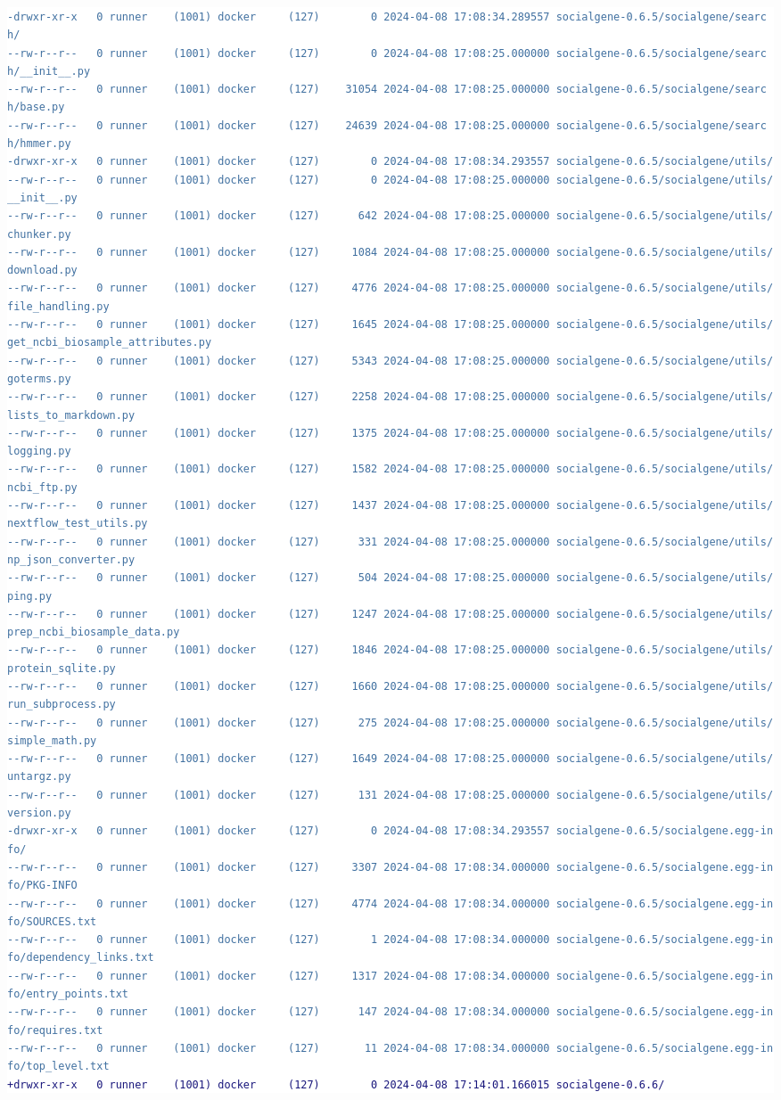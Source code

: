 ```diff
-drwxr-xr-x   0 runner    (1001) docker     (127)        0 2024-04-08 17:08:34.289557 socialgene-0.6.5/socialgene/search/
--rw-r--r--   0 runner    (1001) docker     (127)        0 2024-04-08 17:08:25.000000 socialgene-0.6.5/socialgene/search/__init__.py
--rw-r--r--   0 runner    (1001) docker     (127)    31054 2024-04-08 17:08:25.000000 socialgene-0.6.5/socialgene/search/base.py
--rw-r--r--   0 runner    (1001) docker     (127)    24639 2024-04-08 17:08:25.000000 socialgene-0.6.5/socialgene/search/hmmer.py
-drwxr-xr-x   0 runner    (1001) docker     (127)        0 2024-04-08 17:08:34.293557 socialgene-0.6.5/socialgene/utils/
--rw-r--r--   0 runner    (1001) docker     (127)        0 2024-04-08 17:08:25.000000 socialgene-0.6.5/socialgene/utils/__init__.py
--rw-r--r--   0 runner    (1001) docker     (127)      642 2024-04-08 17:08:25.000000 socialgene-0.6.5/socialgene/utils/chunker.py
--rw-r--r--   0 runner    (1001) docker     (127)     1084 2024-04-08 17:08:25.000000 socialgene-0.6.5/socialgene/utils/download.py
--rw-r--r--   0 runner    (1001) docker     (127)     4776 2024-04-08 17:08:25.000000 socialgene-0.6.5/socialgene/utils/file_handling.py
--rw-r--r--   0 runner    (1001) docker     (127)     1645 2024-04-08 17:08:25.000000 socialgene-0.6.5/socialgene/utils/get_ncbi_biosample_attributes.py
--rw-r--r--   0 runner    (1001) docker     (127)     5343 2024-04-08 17:08:25.000000 socialgene-0.6.5/socialgene/utils/goterms.py
--rw-r--r--   0 runner    (1001) docker     (127)     2258 2024-04-08 17:08:25.000000 socialgene-0.6.5/socialgene/utils/lists_to_markdown.py
--rw-r--r--   0 runner    (1001) docker     (127)     1375 2024-04-08 17:08:25.000000 socialgene-0.6.5/socialgene/utils/logging.py
--rw-r--r--   0 runner    (1001) docker     (127)     1582 2024-04-08 17:08:25.000000 socialgene-0.6.5/socialgene/utils/ncbi_ftp.py
--rw-r--r--   0 runner    (1001) docker     (127)     1437 2024-04-08 17:08:25.000000 socialgene-0.6.5/socialgene/utils/nextflow_test_utils.py
--rw-r--r--   0 runner    (1001) docker     (127)      331 2024-04-08 17:08:25.000000 socialgene-0.6.5/socialgene/utils/np_json_converter.py
--rw-r--r--   0 runner    (1001) docker     (127)      504 2024-04-08 17:08:25.000000 socialgene-0.6.5/socialgene/utils/ping.py
--rw-r--r--   0 runner    (1001) docker     (127)     1247 2024-04-08 17:08:25.000000 socialgene-0.6.5/socialgene/utils/prep_ncbi_biosample_data.py
--rw-r--r--   0 runner    (1001) docker     (127)     1846 2024-04-08 17:08:25.000000 socialgene-0.6.5/socialgene/utils/protein_sqlite.py
--rw-r--r--   0 runner    (1001) docker     (127)     1660 2024-04-08 17:08:25.000000 socialgene-0.6.5/socialgene/utils/run_subprocess.py
--rw-r--r--   0 runner    (1001) docker     (127)      275 2024-04-08 17:08:25.000000 socialgene-0.6.5/socialgene/utils/simple_math.py
--rw-r--r--   0 runner    (1001) docker     (127)     1649 2024-04-08 17:08:25.000000 socialgene-0.6.5/socialgene/utils/untargz.py
--rw-r--r--   0 runner    (1001) docker     (127)      131 2024-04-08 17:08:25.000000 socialgene-0.6.5/socialgene/utils/version.py
-drwxr-xr-x   0 runner    (1001) docker     (127)        0 2024-04-08 17:08:34.293557 socialgene-0.6.5/socialgene.egg-info/
--rw-r--r--   0 runner    (1001) docker     (127)     3307 2024-04-08 17:08:34.000000 socialgene-0.6.5/socialgene.egg-info/PKG-INFO
--rw-r--r--   0 runner    (1001) docker     (127)     4774 2024-04-08 17:08:34.000000 socialgene-0.6.5/socialgene.egg-info/SOURCES.txt
--rw-r--r--   0 runner    (1001) docker     (127)        1 2024-04-08 17:08:34.000000 socialgene-0.6.5/socialgene.egg-info/dependency_links.txt
--rw-r--r--   0 runner    (1001) docker     (127)     1317 2024-04-08 17:08:34.000000 socialgene-0.6.5/socialgene.egg-info/entry_points.txt
--rw-r--r--   0 runner    (1001) docker     (127)      147 2024-04-08 17:08:34.000000 socialgene-0.6.5/socialgene.egg-info/requires.txt
--rw-r--r--   0 runner    (1001) docker     (127)       11 2024-04-08 17:08:34.000000 socialgene-0.6.5/socialgene.egg-info/top_level.txt
+drwxr-xr-x   0 runner    (1001) docker     (127)        0 2024-04-08 17:14:01.166015 socialgene-0.6.6/
```